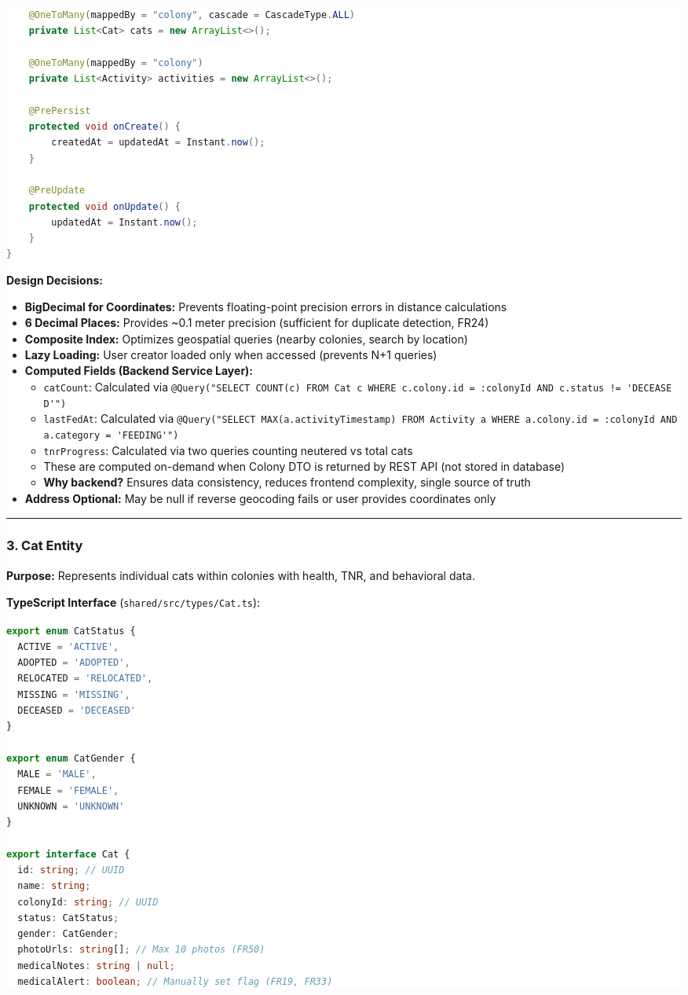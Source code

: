 ```java
    @OneToMany(mappedBy = "colony", cascade = CascadeType.ALL)
    private List<Cat> cats = new ArrayList<>();
    
    @OneToMany(mappedBy = "colony")
    private List<Activity> activities = new ArrayList<>();
    
    @PrePersist
    protected void onCreate() {
        createdAt = updatedAt = Instant.now();
    }
    
    @PreUpdate
    protected void onUpdate() {
        updatedAt = Instant.now();
    }
}
```

**Design Decisions:**
- **BigDecimal for Coordinates:** Prevents floating-point precision errors in distance calculations
- **6 Decimal Places:** Provides ~0.1 meter precision (sufficient for duplicate detection, FR24)
- **Composite Index:** Optimizes geospatial queries (nearby colonies, search by location)
- **Lazy Loading:** User creator loaded only when accessed (prevents N+1 queries)
- **Computed Fields (Backend Service Layer):** 
  - `catCount`: Calculated via `@Query("SELECT COUNT(c) FROM Cat c WHERE c.colony.id = :colonyId AND c.status != 'DECEASED'")`
  - `lastFedAt`: Calculated via `@Query("SELECT MAX(a.activityTimestamp) FROM Activity a WHERE a.colony.id = :colonyId AND a.category = 'FEEDING'")`
  - `tnrProgress`: Calculated via two queries counting neutered vs total cats
  - These are computed on-demand when Colony DTO is returned by REST API (not stored in database)
  - **Why backend?** Ensures data consistency, reduces frontend complexity, single source of truth
- **Address Optional:** May be null if reverse geocoding fails or user provides coordinates only

---

### 3. Cat Entity

**Purpose:** Represents individual cats within colonies with health, TNR, and behavioral data.

**TypeScript Interface** (`shared/src/types/Cat.ts`):
```typescript
export enum CatStatus {
  ACTIVE = 'ACTIVE',
  ADOPTED = 'ADOPTED',
  RELOCATED = 'RELOCATED',
  MISSING = 'MISSING',
  DECEASED = 'DECEASED'
}

export enum CatGender {
  MALE = 'MALE',
  FEMALE = 'FEMALE',
  UNKNOWN = 'UNKNOWN'
}

export interface Cat {
  id: string; // UUID
  name: string;
  colonyId: string; // UUID
  status: CatStatus;
  gender: CatGender;
  photoUrls: string[]; // Max 10 photos (FR50)
  medicalNotes: string | null;
  medicalAlert: boolean; // Manually set flag (FR19, FR33)
```